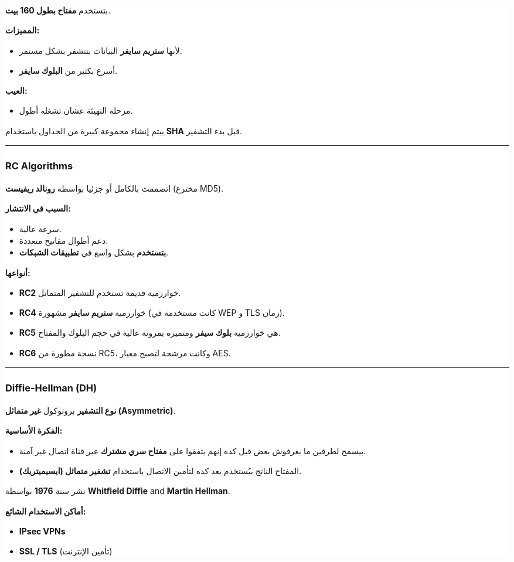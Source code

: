 بتستخدم **مفتاح بطول 160 بيت**.

**المميزات:**

- لأنها **ستريم سايفر** البيانات بتتشفر بشكل مستمر.

- أسرع بكثير من **البلوك سايفر**.

**العيب:**
    
- مرحلة التهيئة عشان تشغله أطول.

بيتم إنشاء مجموعة كبيرة من الجداول باستخدام **SHA** قبل بدء التشفير.


---
### RC Algorithms

اتصممت بالكامل أو جزئيا بواسطة **رونالد ريفيست** (مخترع MD5).
    
**السبب في الانتشار:**
    
- سرعة عالية.
- دعم أطوال مفاتيح متعددة.
- **بتستخدم** بشكل واسع في **تطبيقات الشبكات**.


**أنواعها:**

- **RC2** 
خوارزمية قديمة تستخدم للتشفير المتماثل.

- **RC4** 
خوارزمية **ستريم سايفر** مشهورة (كانت مستخدمة في WEP و TLS زمان).

- **RC5**
هي خوارزمية **بلوك سيفر** ومتميزه بمرونة عالية في حجم البلوك والمفتاح.

- **RC6**
نسخة مطورة من RC5، وكانت مرشحة لتصبح معيار AES.

---
### Diffie-Hellman (DH)

**نوع التشفير** بروتوكول **غير متماثل (Asymmetric)**.
    
**الفكرة الأساسية:**
    
- بيسمح لطرفين ما يعرفوش بعض قبل كده إنهم يتفقوا على **مفتاح سري مشترك** عبر قناة اتصال غير آمنة.

- المفتاح الناتج بيُستخدم بعد كده لتأمين الاتصال باستخدام **تشفير متماثل (ايسيميتريك)**.

نشر سنة **1976** بواسطة
**Whitfield Diffie** and **Martin Hellman**.

**أماكن الاستخدام الشائع:**

- **IPsec VPNs**
	
- **SSL / TLS** (تأمين الإنترنت)
	